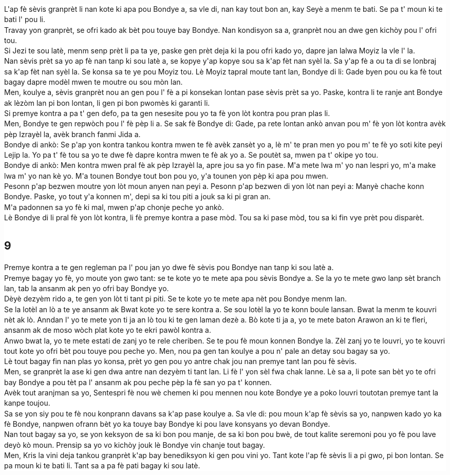 <div class='verse'>L'ap fè sèvis granprèt li nan kote ki apa pou Bondye a, sa vle di, nan kay tout bon an, kay Seyè a menm te bati. Se pa t' moun ki te bati l' pou li.</div>
<div class='verse'>Travay yon granprèt, se ofri kado ak bèt pou touye bay Bondye. Nan kondisyon sa a, granprèt nou an dwe gen kichòy pou l' ofri tou.</div>
<div class='verse'>Si Jezi te sou latè, menm senp prèt li pa ta ye, paske gen prèt deja ki la pou ofri kado yo, dapre jan lalwa Moyiz la vle l' la.</div>
<div class='verse'>Nan sèvis prèt sa yo ap fè nan tanp ki sou latè a, se kopye y'ap kopye sou sa k'ap fèt nan syèl la. Sa y'ap fè a ou ta di se lonbraj sa k'ap fèt nan syèl la. Se konsa sa te ye pou Moyiz tou. Lè Moyiz tapral moute tant lan, Bondye di li: Gade byen pou ou ka fè tout bagay dapre modèl mwen te moutre ou sou mòn lan.</div>
<div class='verse'>Men, koulye a, sèvis granprèt nou an gen pou l' fè a pi konsekan lontan pase sèvis prèt sa yo. Paske, kontra li te ranje ant Bondye ak lèzòm lan pi bon lontan, li gen pi bon pwomès ki garanti li.</div>
<div class='verse'>Si premye kontra a pa t' gen defo, pa ta gen nesesite pou yo ta fè yon lòt kontra pou pran plas li.</div>
<div class='verse'>Men, Bondye te gen repwòch pou l' fè pèp li a. Se sak fè Bondye di: Gade, pa rete lontan ankò anvan pou m' fè yon lòt kontra avèk pèp Izrayèl la, avèk branch fanmi Jida a.</div>
<div class='verse'>Bondye di ankò: Se p'ap yon kontra tankou kontra mwen te fè avèk zansèt yo a, lè m' te pran men yo pou m' te fè yo soti kite peyi Lejip la. Yo pa t' fè tou sa yo te dwe fè dapre kontra mwen te fè ak yo a. Se poutèt sa, mwen pa t' okipe yo tou.</div>
<div class='verse'>Bondye di ankò: Men kontra mwen pral fè ak pèp Izrayèl la, apre jou sa yo fin pase. M'a mete lwa m' yo nan lespri yo, m'a make lwa m' yo nan kè yo. M'a tounen Bondye tout bon pou yo, y'a tounen yon pèp ki apa pou mwen.</div>
<div class='verse'>Pesonn p'ap bezwen moutre yon lòt moun anyen nan peyi a. Pesonn p'ap bezwen di yon lòt nan peyi a: Manyè chache konn Bondye. Paske, yo tout y'a konnen m', depi sa ki tou piti a jouk sa ki pi gran an.</div>
<div class='verse'>M'a padonnen sa yo fè ki mal, mwen p'ap chonje peche yo ankò.</div>
<div class='verse'>Lè Bondye di li pral fè yon lòt kontra, li fè premye kontra a pase mòd. Tou sa ki pase mòd, tou sa ki fin vye prèt pou disparèt.</div>
</div>
<h2 class='chapter'>9</h2>
<div class='block'>
<div class='verse'>Premye kontra a te gen regleman pa l' pou jan yo dwe fè sèvis pou Bondye nan tanp ki sou latè a.</div>
<div class='verse'>Premye bagay yo fè, yo moute yon gwo tant: se te kote yo te mete apa pou sèvis Bondye a. Se la yo te mete gwo lanp sèt branch lan, tab la ansanm ak pen yo ofri bay Bondye yo.</div>
<div class='verse'>Dèyè dezyèm rido a, te gen yon lòt ti tant pi piti. Se te kote yo te mete apa nèt pou Bondye menm lan.</div>
<div class='verse'>Se la lotèl an lò a te ye ansanm ak Bwat kote yo te sere kontra a. Se sou lotèl la yo te konn boule lansan. Bwat la menm te kouvri nèt ak lò. Anndan l' yo te mete yon ti ja an lò tou ki te gen laman dezè a. Bò kote ti ja a, yo te mete baton Arawon an ki te fleri, ansanm ak de moso wòch plat kote yo te ekri pawòl kontra a.</div>
<div class='verse'>Anwo bwat la, yo te mete estati de zanj yo te rele cheriben. Se te pou fè moun konnen Bondye la. Zèl zanj yo te louvri, yo te kouvri tout kote yo ofri bèt pou touye pou peche yo. Men, nou pa gen tan koulye a pou n' pale an detay sou bagay sa yo.</div>
<div class='verse'>Lè tout bagay fin nan plas yo konsa, prèt yo gen pou yo antre chak jou nan premye tant lan pou fè sèvis.</div>
<div class='verse'>Men, se granprèt la ase ki gen dwa antre nan dezyèm ti tant lan. Li fè l' yon sèl fwa chak lanne. Lè sa a, li pote san bèt yo te ofri bay Bondye a pou tèt pa l' ansanm ak pou peche pèp la fè san yo pa t' konnen.</div>
<div class='verse'>Avèk tout aranjman sa yo, Sentespri fè nou wè chemen ki pou mennen nou kote Bondye ye a poko louvri toutotan premye tant la kanpe toujou.</div>
<div class='verse'>Sa se yon siy pou te fè nou konprann davans sa k'ap pase koulye a. Sa vle di: pou moun k'ap fè sèvis sa yo, nanpwen kado yo ka fè Bondye, nanpwen ofrann bèt yo ka touye bay Bondye ki pou lave konsyans yo devan Bondye.</div>
<div class='verse'>Nan tout bagay sa yo, se yon keksyon de sa ki bon pou manje, de sa ki bon pou bwè, de tout kalite seremoni pou yo fè pou lave deyò kò moun. Prensip sa yo vo kichòy jouk lè Bondye vin chanje tout bagay.</div>
<div class='verse'>Men, Kris la vini deja tankou granprèt k'ap bay benediksyon ki gen pou vini yo. Tant kote l'ap fè sèvis li a pi gwo, pi bon lontan. Se pa moun ki te bati li. Tant sa a pa fè pati bagay ki sou latè.</div>